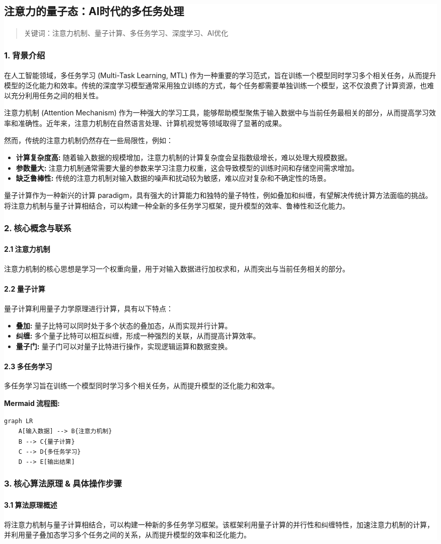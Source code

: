                  

## 注意力的量子态：AI时代的多任务处理

> 关键词：注意力机制、量子计算、多任务学习、深度学习、AI优化

### 1. 背景介绍

在人工智能领域，多任务学习 (Multi-Task Learning, MTL) 作为一种重要的学习范式，旨在训练一个模型同时学习多个相关任务，从而提升模型的泛化能力和效率。传统的深度学习模型通常采用独立训练的方式，每个任务都需要单独训练一个模型，这不仅浪费了计算资源，也难以充分利用任务之间的相关性。

注意力机制 (Attention Mechanism) 作为一种强大的学习工具，能够帮助模型聚焦于输入数据中与当前任务最相关的部分，从而提高学习效率和准确性。近年来，注意力机制在自然语言处理、计算机视觉等领域取得了显著的成果。

然而，传统的注意力机制仍然存在一些局限性，例如：

* **计算复杂度高:**  随着输入数据的规模增加，注意力机制的计算复杂度会呈指数级增长，难以处理大规模数据。
* **参数量大:**  注意力机制通常需要大量的参数来学习注意力权重，这会导致模型的训练时间和存储空间需求增加。
* **缺乏鲁棒性:**  传统的注意力机制对输入数据的噪声和扰动较为敏感，难以应对复杂和不确定性的场景。

量子计算作为一种新兴的计算 paradigm，具有强大的计算能力和独特的量子特性，例如叠加和纠缠，有望解决传统计算方法面临的挑战。将注意力机制与量子计算相结合，可以构建一种全新的多任务学习框架，提升模型的效率、鲁棒性和泛化能力。

### 2. 核心概念与联系

#### 2.1 注意力机制

注意力机制的核心思想是学习一个权重向量，用于对输入数据进行加权求和，从而突出与当前任务相关的部分。

#### 2.2 量子计算

量子计算利用量子力学原理进行计算，具有以下特点：

* **叠加:** 量子比特可以同时处于多个状态的叠加态，从而实现并行计算。
* **纠缠:**  多个量子比特可以相互纠缠，形成一种强烈的关联，从而提高计算效率。
* **量子门:**  量子门可以对量子比特进行操作，实现逻辑运算和数据变换。

#### 2.3 多任务学习

多任务学习旨在训练一个模型同时学习多个相关任务，从而提升模型的泛化能力和效率。

**Mermaid 流程图:**

```mermaid
graph LR
    A[输入数据] --> B{注意力机制}
    B --> C{量子计算}
    C --> D{多任务学习}
    D --> E[输出结果]
```

### 3. 核心算法原理 & 具体操作步骤

#### 3.1 算法原理概述

将注意力机制与量子计算相结合，可以构建一种新的多任务学习框架。该框架利用量子计算的并行性和纠缠特性，加速注意力机制的计算，并利用量子叠加态学习多个任务之间的关系，从而提升模型的效率和泛化能力。
